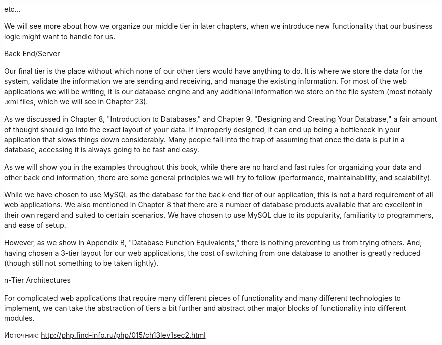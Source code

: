 etc...



We will see more about how we organize our middle tier in later chapters, when we introduce new functionality that our business logic might want to handle for us.



Back End/Server



Our final tier is the place without which none of our other tiers would have anything to do. It is where we store the data for the system, validate the information we are sending and receiving, and manage the existing information. For most of the web applications we will be writing, it is our database engine and any additional information we store on the file system \(most notably .xml files, which we will see in Chapter 23\).



As we discussed in Chapter 8, "Introduction to Databases," and Chapter 9, "Designing and Creating Your Database," a fair amount of thought should go into the exact layout of your data. If improperly designed, it can end up being a bottleneck in your application that slows things down considerably. Many people fall into the trap of assuming that once the data is put in a database, accessing it is always going to be fast and easy.



As we will show you in the examples throughout this book, while there are no hard and fast rules for organizing your data and other back end information, there are some general principles we will try to follow \(performance, maintainability, and scalability\).



While we have chosen to use MySQL as the database for the back-end tier of our application, this is not a hard requirement of all web applications. We also mentioned in Chapter 8 that there are a number of database products available that are excellent in their own regard and suited to certain scenarios. We have chosen to use MySQL due to its popularity, familiarity to programmers, and ease of setup.



However, as we show in Appendix B, "Database Function Equivalents," there is nothing preventing us from trying others. And, having chosen a 3-tier layout for our web applications, the cost of switching from one database to another is greatly reduced \(though still not something to be taken lightly\).



n-Tier Architectures



For complicated web applications that require many different pieces of functionality and many different technologies to implement, we can take the abstraction of tiers a bit further and abstract other major blocks of functionality into different modules.



Источник: http://php.find-info.ru/php/015/ch13lev1sec2.html



